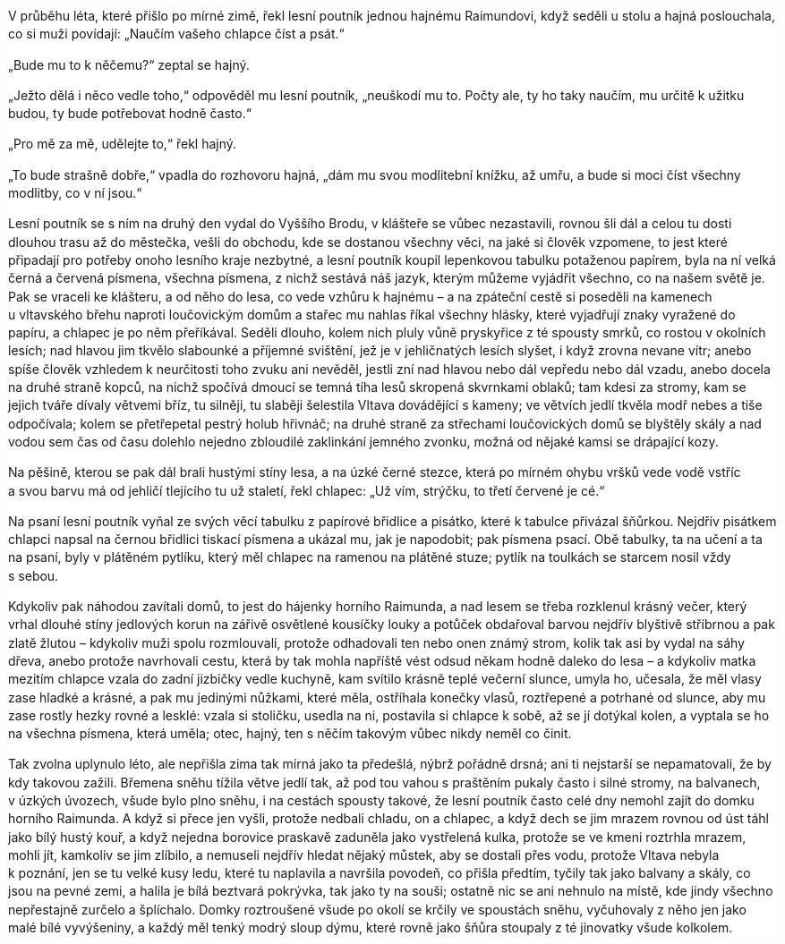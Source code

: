 V průběhu léta, které přišlo po mírné zimě, řekl lesní poutník jednou hajnému Raimundovi, když seděli u stolu a hajná poslouchala, co si muži povídají: „Naučím vašeho chlapce číst a psát.“

„Bude mu to k něčemu?“ zeptal se hajný.

„Ježto dělá i něco vedle toho,“ odpověděl mu lesní poutník, „neuško­dí mu to. Počty ale, ty ho taky naučím, mu určitě k užitku budou, ty bude potřebovat hodně často.“

„Pro mě za mě, udělejte to,“ řekl hajný.

„To bude strašně dobře,“ vpadla do rozhovoru hajná, „dám mu svou modlitební knížku, až umřu, a bude si moci číst všechny modlitby, co v ní jsou.“

  

Lesní poutník se s ním na druhý den vydal do Vyššího Brodu, v klášteře se vůbec nezastavili, rovnou šli dál a celou tu dosti dlouhou trasu až do městečka, vešli do obchodu, kde se dostanou všechny věci, na jaké si člověk vzpomene, to jest které připadají pro potřeby onoho lesního kraje nezbytné, a lesní poutník koupil lepenkovou tabulku potaženou papírem, byla na ní velká černá a červená písmena, všechna písmena, z nichž sestává náš jazyk, kterým můžeme vyjádřit všechno, co na našem světě je. Pak se vraceli ke klášteru, a od něho do lesa, co vede vzhůru k hajnému – a na zpáteční cestě si poseděli na kamenech u vltavského břehu naproti loučovickým domům a stařec mu nahlas říkal všechny hlásky, které vyjadřují znaky vyražené do papíru, a chlapec je po něm přeříkával. Seděli dlouho, kolem nich pluly vůně pryskyřice z té spousty smrků, co rostou v okolních lesích; nad hlavou jim tkvělo slabounké a příjemné svištění, jež je v jehličnatých lesích slyšet, i když zrovna nevane vítr; anebo spíše člověk vzhledem k neurčitosti toho zvuku ani nevěděl, jestli zní nad hlavou nebo dál vepředu nebo dál vzadu, anebo docela na druhé straně kopců, na nichž spočívá dmoucí se temná tíha lesů skropená skvrnkami oblaků; tam kdesi za stromy, kam se jejich tváře dívaly větvemi bříz, tu silněji, tu slaběji šelestila Vltava dovádějící s kameny; ve větvích jedlí tkvěla modř nebes a tiše odpočívala; kolem se přetřepetal pestrý holub hřivnáč; na druhé straně za střechami loučovických domů se blyštěly skály a nad vodou sem čas od času dolehlo nejedno zbloudilé zaklinkání jemného zvonku, možná od nějaké kamsi se drápající kozy.

Na pěšině, kterou se pak dál brali hustými stíny lesa, a na úzké černé stezce, která po mírném ohybu vršků vede vodě vstříc a svou barvu má od jehličí tlejícího tu už staletí, řekl chlapec: „Už vím, strýčku, to třetí červené je cé.“

Na psaní lesní poutník vyňal ze svých věcí tabulku z papírové břidlice a pisátko, které k tabulce přivázal šňůrkou. Nejdřív pisátkem chlapci napsal na černou břidlici tiskací písmena a ukázal mu, jak je napodobit; pak písmena psací. Obě tabulky, ta na učení a ta na psaní, byly v plátěném pytlíku, který měl chlapec na ramenou na plátěné stuze; pytlík na toulkách se starcem nosil vždy s sebou.

Kdykoliv pak náhodou zavítali domů, to jest do hájenky horního Raimunda, a nad lesem se třeba rozklenul krásný večer, který vrhal dlouhé stíny jedlových korun na zářivě osvětlené kousíčky louky a potůček obdařoval barvou nejdřív blyštivě stříbrnou a pak zlatě žlutou – kdykoliv muži spolu rozmlouvali, protože odhadovali ten nebo onen známý strom, kolik tak asi by vydal na sáhy dřeva, anebo protože navrhovali cestu, která by tak mohla napříště vést odsud někam hodně daleko do lesa – a kdykoliv matka mezitím chlapce vzala do zadní jizbičky vedle kuchyně, kam svítilo krásně teplé večerní slunce, umyla ho, učesala, že měl vlasy zase hladké a krásné, a pak mu jedinými nůžkami, které měla, ostříhala konečky vlasů, roztřepené a potrhané od slunce, aby mu zase rostly hezky rovné a lesklé: vzala si stoličku, usedla na ni, postavila si chlapce k sobě, až se jí dotýkal kolen, a vyptala se ho na všechna písmena, která uměla; otec, hajný, ten s něčím takovým vůbec nikdy neměl co činit.

Tak zvolna uplynulo léto, ale nepřišla zima tak mírná jako ta předešlá, nýbrž pořádně drsná; ani ti nejstarší se nepamatovali, že by kdy takovou zažili. Břemena sněhu tížila větve jedlí tak, až pod tou vahou s praštěním pukaly často i silné stromy, na balvanech, v úzkých úvozech, všude bylo plno sněhu, i na cestách spousty takové, že lesní poutník často celé dny nemohl zajít do domku horního Raimunda. A když si přece jen vyšli, protože nedbali chladu, on a chlapec, a když dech se jim mrazem rovnou od úst táhl jako bílý hustý kouř, a když nejedna borovice praskavě zaduněla jako vystřelená kulka, protože se ve kmeni roztrhla mrazem, mohli jít, kamkoliv se jim zlíbilo, a nemuseli nejdřív hledat nějaký můstek, aby se dostali přes vodu, protože Vltava nebyla k poznání, jen se tu velké kusy ledu, které tu naplavila a navršila povodeň, co přišla předtím, tyčily tak jako balvany a skály, co jsou na pevné zemi, a halila je bílá beztvará pokrývka, tak jako ty na souši; ostatně nic se ani nehnulo na místě, kde jindy všechno nepřestajně zurčelo a šplí­chalo. Domky roztroušené všude po okolí se krčily ve spoustách sněhu, vyčuhovaly z něho jen jako malé bílé vyvýšeniny, a každý měl tenký modrý sloup dýmu, které rovně jako šňůra stoupaly z té jinovatky všude kolkolem.
